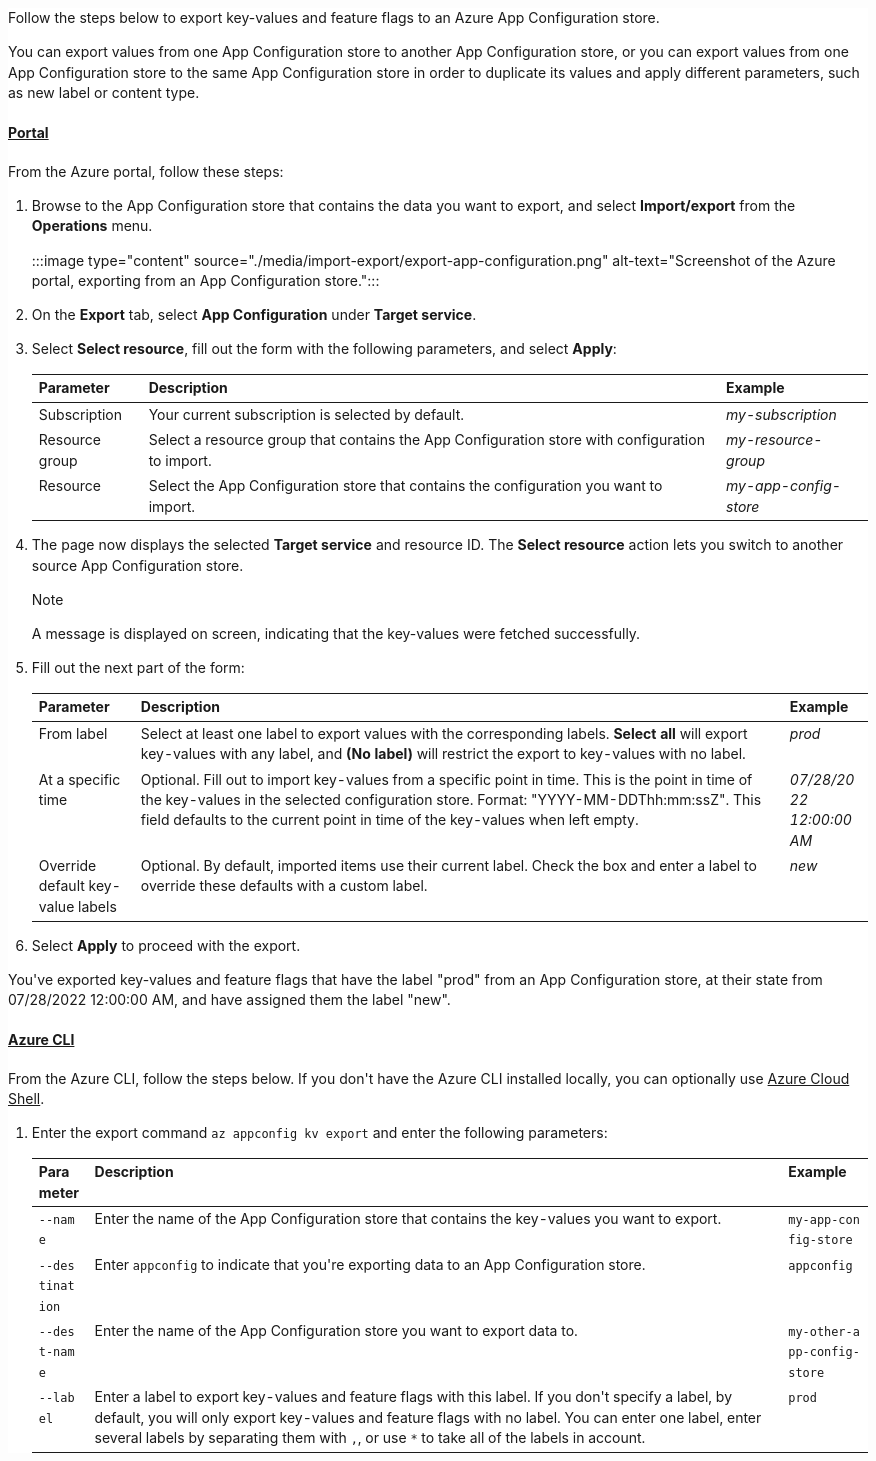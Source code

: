 Follow the steps below to export key-values and feature flags to an Azure App Configuration store.

You can export values from one App Configuration store to another App Configuration store, or you can export values from one App Configuration store to the same App Configuration store in order to duplicate its values and apply different parameters, such as new label or content type.

#### [Portal](#tab/azure-portal)

From the Azure portal, follow these steps:

1. Browse to the App Configuration store that contains the data you want to export, and select **Import/export** from the **Operations** menu.

    :::image type="content" source="./media/import-export/export-app-configuration.png" alt-text="Screenshot of the Azure portal, exporting from an App Configuration store.":::

1. On the **Export** tab, select **App Configuration** under **Target service**.

1. Select **Select resource**, fill out the form with the following parameters, and select **Apply**:

    | Parameter      | Description                                                                                     | Example               |
    |----------------|-------------------------------------------------------------------------------------------------|-----------------------|
    | Subscription   | Your current subscription is selected by default.                                               | *my-subscription*     |
    | Resource group | Select a resource group that contains the App Configuration store with configuration to import. | *my-resource-group*   |
    | Resource       | Select the App Configuration store that contains the configuration you want to import.          | *my-app-config-store* |

1. The page now displays the selected **Target service** and resource ID. The **Select resource** action lets you switch to another source App Configuration store.

    > [!NOTE]
    > A message is displayed on screen, indicating that the key-values were fetched successfully.

1. Fill out the next part of the form:

    | Parameter                               | Description                                                                                                                                                                                                                                                             | Example                   |
    |-----------------------------------------|-------------------------------------------------------------------------------------------------------------------------------------------------------------------------------------------------------------------------------------------------------------------------|---------------------------|
    | From label                              | Select at least one label to export values with the corresponding labels. **Select all** will export key-values with any label, and **(No label)** will restrict the export to key-values with no label.                                                                            | *prod*                    |
    | At a specific time                      | Optional. Fill out to import key-values from a specific point in time. This is the point in time of the key-values in the selected configuration store. Format: "YYYY-MM-DDThh:mm:ssZ". This field defaults to the current point in time of the key-values when left empty.                                                                                     | *07/28/2022 12:00:00 AM*  |
    | Override default key-value labels       | Optional. By default, imported items use their current label. Check the box and enter a label to override these defaults with a custom label.                                                                                                                           | *new*                     |

1. Select **Apply** to proceed with the export.

You've exported key-values and feature flags that have the label "prod" from an App Configuration store, at their state from 07/28/2022 12:00:00 AM, and have assigned them the label "new".

#### [Azure CLI](#tab/azure-cli)

From the Azure CLI, follow the steps below. If you don't have the Azure CLI installed locally, you can optionally use [Azure Cloud Shell](../cloud-shell/overview.md).

1. Enter the export command `az appconfig kv export`  and enter the following parameters:

    | Parameter        | Description                                                                                                                                                        | Example               |
    |------------------|--------------------------------------------------------------------------------------------------------------------------------------------------------------------|-----------------------|
    | `--name`         | Enter the name of the App Configuration store that contains the key-values you want to export.                                                                     | `my-app-config-store` |
    | `--destination`  | Enter `appconfig` to indicate that you're exporting data to an App Configuration store.                                                                            | `appconfig`           |
    | `--dest-name`    | Enter the name of the App Configuration store you want to export data to.                                                                                          | `my-other-app-config-store` |
    | `--label`        | Enter a label to export key-values and feature flags with this label. If you don't specify a label, by default, you will only export key-values and feature flags with no label. You can enter one label, enter several labels by separating them with `,`, or use `*` to take all of the labels in account. | `prod` |
